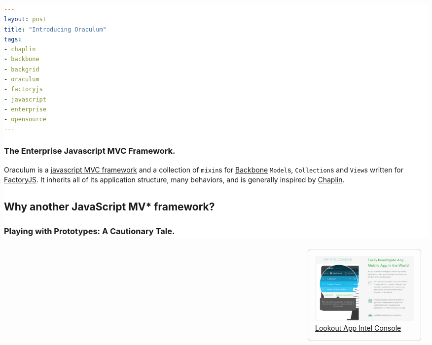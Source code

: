 ```yaml
---
layout: post
title: "Introducing Oraculum"
tags:
- chaplin
- backbone
- backgrid
- oraculum
- factoryjs
- javascript
- enterprise
- opensource
---
```


### The Enterprise Javascript MVC Framework.

Oraculum is a [javascript MVC framework](http://todomvc.com/architecture-examples/oraculum/) and a collection of `mixin`s for [Backbone](http://backbonejs.org/) `Model`s, `Collection`s and `View`s written for [FactoryJS](https://github.com/lookout/factoryjs/). It inherits all of its application structure, many behaviors, and is generally inspired by [Chaplin](http://chaplinjs.org/).

Why another JavaScript MV* framework?
-------------------------------------

### Playing with Prototypes: A Cautionary Tale.

<a href="https://www.lookout.com/enterprise-mobile-security" style="float:right;padding:1em;border:1px solid #ccc;margin:0.5em 1em;border-radius:0.5em;" target="_blank">
  <img src="/images/post-images/introducing-oraculum/Lookout%20App%20Intel%20Console.png" style="width:200px;" alt="Lookout App Intel Console"/>
  <br/>
  Lookout App Intel Console
</a>
